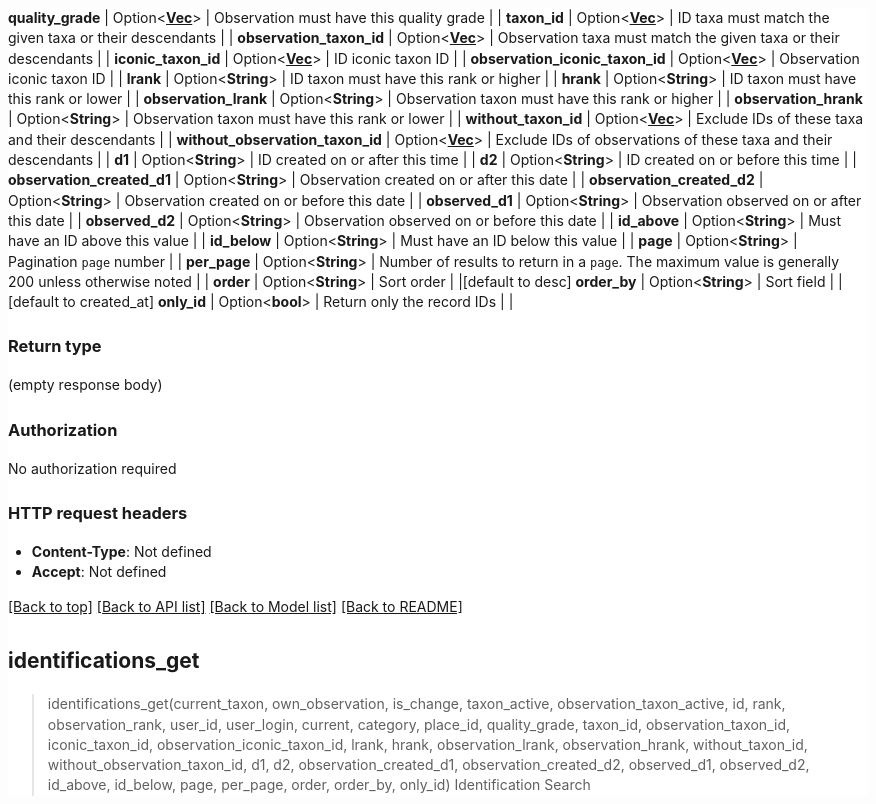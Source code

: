 **quality_grade** | Option<[**Vec<String>**](String.md)> | Observation must have this quality grade |  |
**taxon_id** | Option<[**Vec<String>**](String.md)> | ID taxa must match the given taxa or their descendants |  |
**observation_taxon_id** | Option<[**Vec<String>**](String.md)> | Observation taxa must match the given taxa or their descendants |  |
**iconic_taxon_id** | Option<[**Vec<String>**](String.md)> | ID iconic taxon ID |  |
**observation_iconic_taxon_id** | Option<[**Vec<String>**](String.md)> | Observation iconic taxon ID |  |
**lrank** | Option<**String**> | ID taxon must have this rank or higher |  |
**hrank** | Option<**String**> | ID taxon must have this rank or lower |  |
**observation_lrank** | Option<**String**> | Observation taxon must have this rank or higher |  |
**observation_hrank** | Option<**String**> | Observation taxon must have this rank or lower |  |
**without_taxon_id** | Option<[**Vec<String>**](String.md)> | Exclude IDs of these taxa and their descendants |  |
**without_observation_taxon_id** | Option<[**Vec<String>**](String.md)> | Exclude IDs of observations of these taxa and their descendants |  |
**d1** | Option<**String**> | ID created on or after this time |  |
**d2** | Option<**String**> | ID created on or before this time |  |
**observation_created_d1** | Option<**String**> | Observation created on or after this date |  |
**observation_created_d2** | Option<**String**> | Observation created on or before this date |  |
**observed_d1** | Option<**String**> | Observation observed on or after this date |  |
**observed_d2** | Option<**String**> | Observation observed on or before this date |  |
**id_above** | Option<**String**> | Must have an ID above this value |  |
**id_below** | Option<**String**> | Must have an ID below this value |  |
**page** | Option<**String**> | Pagination `page` number |  |
**per_page** | Option<**String**> | Number of results to return in a `page`. The maximum value is generally 200 unless otherwise noted  |  |
**order** | Option<**String**> | Sort order |  |[default to desc]
**order_by** | Option<**String**> | Sort field |  |[default to created_at]
**only_id** | Option<**bool**> | Return only the record IDs |  |

### Return type

 (empty response body)

### Authorization

No authorization required

### HTTP request headers

- **Content-Type**: Not defined
- **Accept**: Not defined

[[Back to top]](#) [[Back to API list]](../README.md#documentation-for-api-endpoints) [[Back to Model list]](../README.md#documentation-for-models) [[Back to README]](../README.md)


## identifications_get

> identifications_get(current_taxon, own_observation, is_change, taxon_active, observation_taxon_active, id, rank, observation_rank, user_id, user_login, current, category, place_id, quality_grade, taxon_id, observation_taxon_id, iconic_taxon_id, observation_iconic_taxon_id, lrank, hrank, observation_lrank, observation_hrank, without_taxon_id, without_observation_taxon_id, d1, d2, observation_created_d1, observation_created_d2, observed_d1, observed_d2, id_above, id_below, page, per_page, order, order_by, only_id)
Identification Search
